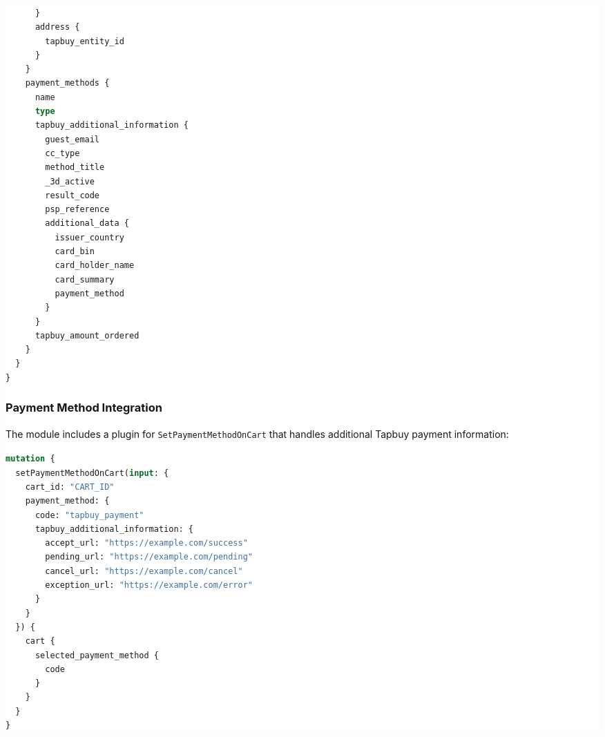 ```graphql
      }
      address {
        tapbuy_entity_id
      }
    }
    payment_methods {
      name
      type
      tapbuy_additional_information {
        guest_email
        cc_type
        method_title
        _3d_active
        result_code
        psp_reference
        additional_data {
          issuer_country
          card_bin
          card_holder_name
          card_summary
          payment_method
        }
      }
      tapbuy_amount_ordered
    }
  }
}
```

### Payment Method Integration

The module includes a plugin for `SetPaymentMethodOnCart` that handles additional Tapbuy payment information:

```graphql
mutation {
  setPaymentMethodOnCart(input: {
    cart_id: "CART_ID"
    payment_method: {
      code: "tapbuy_payment"
      tapbuy_additional_information: {
        accept_url: "https://example.com/success"
        pending_url: "https://example.com/pending"
        cancel_url: "https://example.com/cancel"
        exception_url: "https://example.com/error"
      }
    }
  }) {
    cart {
      selected_payment_method {
        code
      }
    }
  }
}
```
